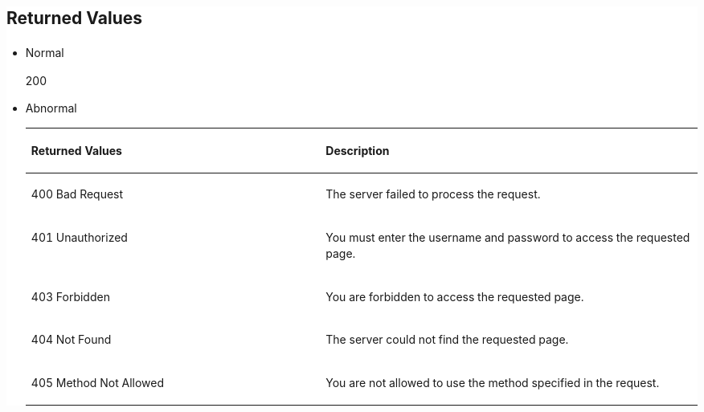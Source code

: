 
## Returned Values<a name="section2092105419207"></a>

-   Normal

    200

-   Abnormal

    <a name="table152011321112110"></a>
    <table><thead align="left"><tr id="row22672212214"><th class="cellrowborder" valign="top" width="43.830000000000005%" id="mcps1.1.3.1.1"><p id="p5267122192117"><a name="p5267122192117"></a><a name="p5267122192117"></a>Returned Values</p>
    </th>
    <th class="cellrowborder" valign="top" width="56.169999999999995%" id="mcps1.1.3.1.2"><p id="p1926717218218"><a name="p1926717218218"></a><a name="p1926717218218"></a>Description</p>
    </th>
    </tr>
    </thead>
    <tbody><tr id="row1626782162110"><td class="cellrowborder" valign="top" width="43.830000000000005%" headers="mcps1.1.3.1.1 "><p id="p1726782113217"><a name="p1726782113217"></a><a name="p1726782113217"></a>400 Bad Request</p>
    </td>
    <td class="cellrowborder" valign="top" width="56.169999999999995%" headers="mcps1.1.3.1.2 "><p id="p3267122110213"><a name="p3267122110213"></a><a name="p3267122110213"></a>The server failed to process the request.</p>
    </td>
    </tr>
    <tr id="row42671421112117"><td class="cellrowborder" valign="top" width="43.830000000000005%" headers="mcps1.1.3.1.1 "><p id="p142675216217"><a name="p142675216217"></a><a name="p142675216217"></a>401 Unauthorized</p>
    </td>
    <td class="cellrowborder" valign="top" width="56.169999999999995%" headers="mcps1.1.3.1.2 "><p id="p1267192152120"><a name="p1267192152120"></a><a name="p1267192152120"></a>You must enter the username and password to access the requested page.</p>
    </td>
    </tr>
    <tr id="row13268621102119"><td class="cellrowborder" valign="top" width="43.830000000000005%" headers="mcps1.1.3.1.1 "><p id="p22682218219"><a name="p22682218219"></a><a name="p22682218219"></a>403 Forbidden</p>
    </td>
    <td class="cellrowborder" valign="top" width="56.169999999999995%" headers="mcps1.1.3.1.2 "><p id="p126822112216"><a name="p126822112216"></a><a name="p126822112216"></a>You are forbidden to access the requested page.</p>
    </td>
    </tr>
    <tr id="row13268421202111"><td class="cellrowborder" valign="top" width="43.830000000000005%" headers="mcps1.1.3.1.1 "><p id="p2026813215215"><a name="p2026813215215"></a><a name="p2026813215215"></a>404 Not Found</p>
    </td>
    <td class="cellrowborder" valign="top" width="56.169999999999995%" headers="mcps1.1.3.1.2 "><p id="p12683210216"><a name="p12683210216"></a><a name="p12683210216"></a>The server could not find the requested page.</p>
    </td>
    </tr>
    <tr id="row17268172122117"><td class="cellrowborder" valign="top" width="43.830000000000005%" headers="mcps1.1.3.1.1 "><p id="p182681321112114"><a name="p182681321112114"></a><a name="p182681321112114"></a>405 Method Not Allowed</p>
    </td>
    <td class="cellrowborder" valign="top" width="56.169999999999995%" headers="mcps1.1.3.1.2 "><p id="p5268142110211"><a name="p5268142110211"></a><a name="p5268142110211"></a>You are not allowed to use the method specified in the request.</p>
    </td>
    </tr>